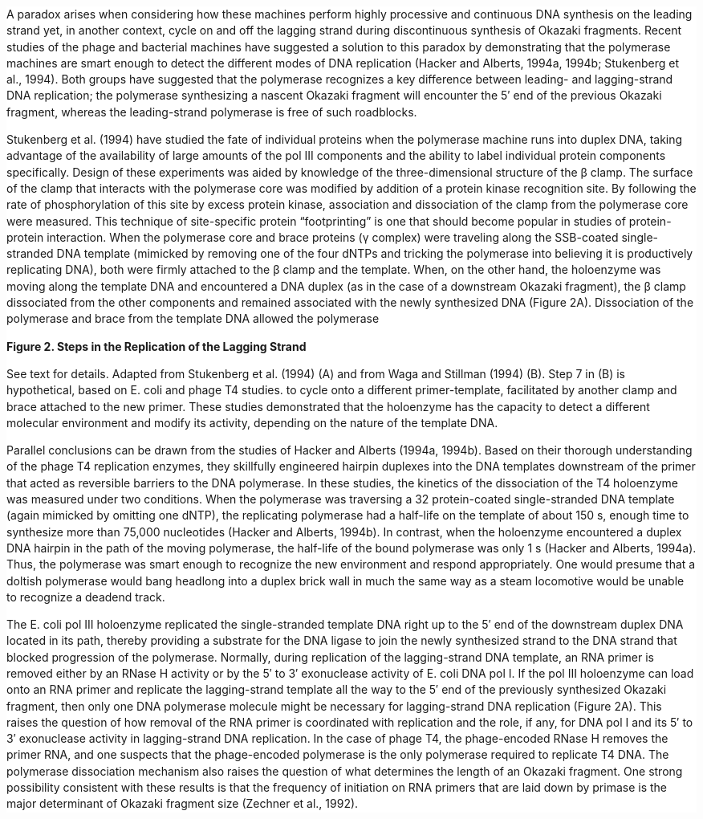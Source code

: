A paradox arises when considering how these machines perform highly processive and continuous DNA synthesis on the leading strand yet, in another context, cycle on and off the lagging strand during discontinuous synthesis of Okazaki fragments. Recent studies of the phage and bacterial machines have suggested a solution to this paradox by demonstrating that the polymerase machines are smart enough to detect the different modes of DNA replication (Hacker and Alberts, 1994a, 1994b; Stukenberg et al., 1994). Both groups have suggested that the polymerase recognizes a key difference between leading- and lagging-strand DNA replication; the polymerase synthesizing a nascent Okazaki fragment will encounter the 5′ end of the previous Okazaki fragment, whereas the leading-strand polymerase is free of such roadblocks.

Stukenberg et al. (1994) have studied the fate of individual proteins when the polymerase machine runs into duplex DNA, taking advantage of the availability of large amounts of the pol III components and the ability to label individual protein components specifically. Design of these experiments was aided by knowledge of the three-dimensional structure of the β clamp. The surface of the clamp that interacts with the polymerase core was modified by addition of a protein kinase recognition site. By following the rate of phosphorylation of this site by excess protein kinase, association and dissociation of the clamp from the polymerase core were measured. This technique of site-specific protein “footprinting” is one that should become popular in studies of protein-protein interaction. When the polymerase core and brace proteins (γ complex) were traveling along the SSB-coated single-stranded DNA template (mimicked by removing one of the four dNTPs and tricking the polymerase into believing it is productively replicating DNA), both were firmly attached to the β clamp and the template. When, on the other hand, the holoenzyme was moving along the template DNA and encountered a DNA duplex (as in the case of a downstream Okazaki fragment), the β clamp dissociated from the other components and remained associated with the newly synthesized DNA (Figure 2A). Dissociation of the polymerase and brace from the template DNA allowed the polymerase

**Figure 2. Steps in the Replication of the Lagging Strand**

See text for details. Adapted from Stukenberg et al. (1994) (A) and from Waga and Stillman (1994) (B). Step 7 in (B) is hypothetical, based on E. coli and phage T4 studies.
to cycle onto a different primer-template, facilitated by another clamp and brace attached to the new primer. These studies demonstrated that the holoenzyme has the capacity to detect a different molecular environment and modify its activity, depending on the nature of the template DNA.

Parallel conclusions can be drawn from the studies of Hacker and Alberts (1994a, 1994b). Based on their thorough understanding of the phage T4 replication enzymes, they skillfully engineered hairpin duplexes into the DNA templates downstream of the primer that acted as reversible barriers to the DNA polymerase. In these studies, the kinetics of the dissociation of the T4 holoenzyme was measured under two conditions. When the polymerase was traversing a 32 protein-coated single-stranded DNA template (again mimicked by omitting one dNTP), the replicating polymerase had a half-life on the template of about 150 s, enough time to synthesize more than 75,000 nucleotides (Hacker and Alberts, 1994b). In contrast, when the holoenzyme encountered a duplex DNA hairpin in the path of the moving polymerase, the half-life of the bound polymerase was only 1 s (Hacker and Alberts, 1994a). Thus, the polymerase was smart enough to recognize the new environment and respond appropriately. One would presume that a doltish polymerase would bang headlong into a duplex brick wall in much the same way as a steam locomotive would be unable to recognize a deadend track.

The E. coli pol III holoenzyme replicated the single-stranded template DNA right up to the 5′ end of the downstream duplex DNA located in its path, thereby providing a substrate for the DNA ligase to join the newly synthesized strand to the DNA strand that blocked progression of the polymerase. Normally, during replication of the lagging-strand DNA template, an RNA primer is removed either by an RNase H activity or by the 5′ to 3′ exonuclease activity of E. coli DNA pol I. If the pol III holoenzyme can load onto an RNA primer and replicate the lagging-strand template all the way to the 5′ end of the previously synthesized Okazaki fragment, then only one DNA polymerase molecule might be necessary for lagging-strand DNA replication (Figure 2A). This raises the question of how removal of the RNA primer is coordinated with replication and the role, if any, for DNA pol I and its 5′ to 3′ exonuclease activity in lagging-strand DNA replication. In the case of phage T4, the phage-encoded RNase H removes the primer RNA, and one suspects that the phage-encoded polymerase is the only polymerase required to replicate T4 DNA. The polymerase dissociation mechanism also raises the question of what determines the length of an Okazaki fragment. One strong possibility consistent with these results is that the frequency of initiation on RNA primers that are laid down by primase is the major determinant of Okazaki fragment size (Zechner et al., 1992).
